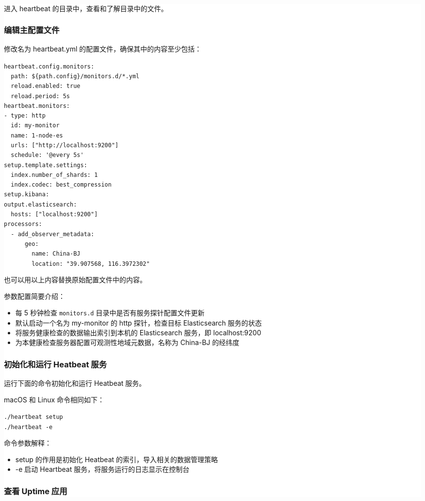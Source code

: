 进入 heartbeat 的目录中，查看和了解目录中的文件。

### 编辑主配置文件

修改名为 heartbeat.yml 的配置文件，确保其中的内容至少包括：

```
heartbeat.config.monitors:
  path: ${path.config}/monitors.d/*.yml
  reload.enabled: true
  reload.period: 5s
heartbeat.monitors:
- type: http
  id: my-monitor
  name: 1-node-es
  urls: ["http://localhost:9200"]
  schedule: '@every 5s'
setup.template.settings:
  index.number_of_shards: 1
  index.codec: best_compression
setup.kibana:
output.elasticsearch:
  hosts: ["localhost:9200"]
processors:
  - add_observer_metadata:
      geo:
        name: China-BJ
        location: "39.907568, 116.3972302"
```

也可以用以上内容替换原始配置文件中的内容。

参数配置简要介绍：
* 每 5 秒钟检查 `monitors.d` 目录中是否有服务探针配置文件更新
* 默认启动一个名为 my-monitor 的 http 探针，检查目标 Elasticsearch 服务的状态
* 将服务健康检查的数据输出索引到本机的 Elasticsearch 服务，即 localhost:9200
* 为本健康检查服务器配置可观测性地域元数据，名称为 China-BJ 的经纬度


### 初始化和运行 Heatbeat 服务

运行下面的命令初始化和运行 Heatbeat 服务。

macOS 和 Linux 命令相同如下：

```
./heartbeat setup
./heartbeat -e
```

命令参数解释：

* setup 的作用是初始化 Heatbeat 的索引，导入相关的数据管理策略
* -e 启动 Heartbeat 服务，将服务运行的日志显示在控制台

### 查看 Uptime 应用
